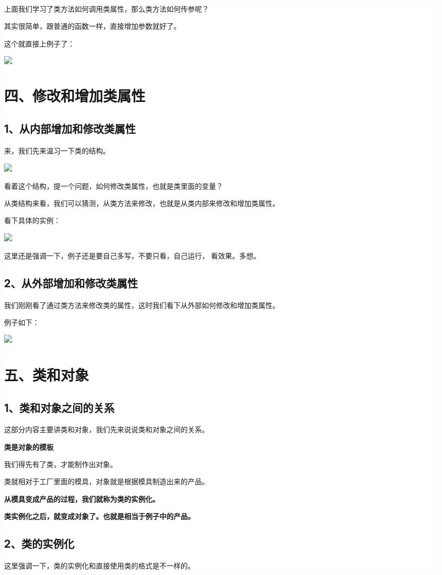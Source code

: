 上面我们学习了类方法如何调用类属性，那么类方法如何传参呢？

其实很简单，跟普通的函数一样，直接增加参数就好了。

这个就直接上例子了：

![](http://twowaterimage.oss-cn-beijing.aliyuncs.com/2019-10-08-113458.png)

# 四、修改和增加类属性  

## 1、从内部增加和修改类属性 

来，我们先来温习一下类的结构。

![](http://twowaterimage.oss-cn-beijing.aliyuncs.com/2019-10-08-034102.png)

看着这个结构，提一个问题，如何修改类属性，也就是类里面的变量？

从类结构来看，我们可以猜测，从类方法来修改，也就是从类内部来修改和增加类属性。

看下具体的实例：

![](http://twowaterimage.oss-cn-beijing.aliyuncs.com/2019-10-08-120146.png)

这里还是强调一下，例子还是要自己多写，不要只看，自己运行， 看效果。多想。

## 2、从外部增加和修改类属性 

我们刚刚看了通过类方法来修改类的属性，这时我们看下从外部如何修改和增加类属性。

例子如下：

![](http://twowaterimage.oss-cn-beijing.aliyuncs.com/2019-10-08-121135.png)

# 五、类和对象 

## 1、类和对象之间的关系 

这部分内容主要讲类和对象，我们先来说说类和对象之间的关系。

**类是对象的模板**

我们得先有了类，才能制作出对象。

类就相对于工厂里面的模具，对象就是根据模具制造出来的产品。

**从模具变成产品的过程，我们就称为类的实例化。**

**类实例化之后，就变成对象了。也就是相当于例子中的产品。**

## 2、类的实例化  

这里强调一下，类的实例化和直接使用类的格式是不一样的。

